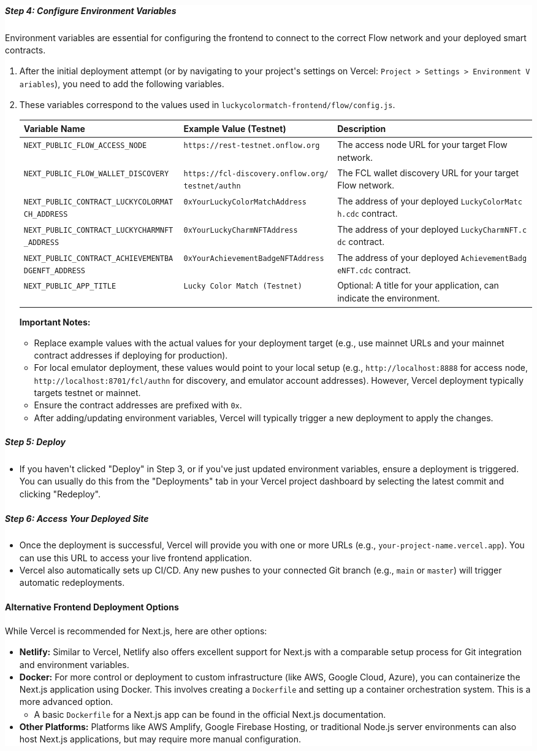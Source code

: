 ##### Step 4: Configure Environment Variables

Environment variables are essential for configuring the frontend to connect to the correct Flow network and your deployed smart contracts.

1.  After the initial deployment attempt (or by navigating to your project's settings on Vercel: `Project > Settings > Environment Variables`), you need to add the following variables.
2.  These variables correspond to the values used in `luckycolormatch-frontend/flow/config.js`.

    | Variable Name                                 | Example Value (Testnet)                        | Description                                                                 |
    | :-------------------------------------------- | :--------------------------------------------- | :-------------------------------------------------------------------------- |
    | `NEXT_PUBLIC_FLOW_ACCESS_NODE`                | `https://rest-testnet.onflow.org`              | The access node URL for your target Flow network.                           |
    | `NEXT_PUBLIC_FLOW_WALLET_DISCOVERY`           | `https://fcl-discovery.onflow.org/testnet/authn` | The FCL wallet discovery URL for your target Flow network.                |
    | `NEXT_PUBLIC_CONTRACT_LUCKYCOLORMATCH_ADDRESS`  | `0xYourLuckyColorMatchAddress`                 | The address of your deployed `LuckyColorMatch.cdc` contract.                |
    | `NEXT_PUBLIC_CONTRACT_LUCKYCHARMNFT_ADDRESS`  | `0xYourLuckyCharmNFTAddress`                   | The address of your deployed `LuckyCharmNFT.cdc` contract.                  |
    | `NEXT_PUBLIC_CONTRACT_ACHIEVEMENTBADGENFT_ADDRESS` | `0xYourAchievementBadgeNFTAddress`             | The address of your deployed `AchievementBadgeNFT.cdc` contract.            |
    | `NEXT_PUBLIC_APP_TITLE`                       | `Lucky Color Match (Testnet)`                  | Optional: A title for your application, can indicate the environment.       |

    **Important Notes:**
    *   Replace example values with the actual values for your deployment target (e.g., use mainnet URLs and your mainnet contract addresses if deploying for production).
    *   For local emulator deployment, these values would point to your local setup (e.g., `http://localhost:8888` for access node, `http://localhost:8701/fcl/authn` for discovery, and emulator account addresses). However, Vercel deployment typically targets testnet or mainnet.
    *   Ensure the contract addresses are prefixed with `0x`.
    *   After adding/updating environment variables, Vercel will typically trigger a new deployment to apply the changes.

##### Step 5: Deploy

*   If you haven't clicked "Deploy" in Step 3, or if you've just updated environment variables, ensure a deployment is triggered. You can usually do this from the "Deployments" tab in your Vercel project dashboard by selecting the latest commit and clicking "Redeploy".

##### Step 6: Access Your Deployed Site

*   Once the deployment is successful, Vercel will provide you with one or more URLs (e.g., `your-project-name.vercel.app`). You can use this URL to access your live frontend application.
*   Vercel also automatically sets up CI/CD. Any new pushes to your connected Git branch (e.g., `main` or `master`) will trigger automatic redeployments.

#### Alternative Frontend Deployment Options

While Vercel is recommended for Next.js, here are other options:

*   **Netlify:** Similar to Vercel, Netlify also offers excellent support for Next.js with a comparable setup process for Git integration and environment variables.
*   **Docker:** For more control or deployment to custom infrastructure (like AWS, Google Cloud, Azure), you can containerize the Next.js application using Docker. This involves creating a `Dockerfile` and setting up a container orchestration system. This is a more advanced option.
    *   A basic `Dockerfile` for a Next.js app can be found in the official Next.js documentation.
*   **Other Platforms:** Platforms like AWS Amplify, Google Firebase Hosting, or traditional Node.js server environments can also host Next.js applications, but may require more manual configuration.
